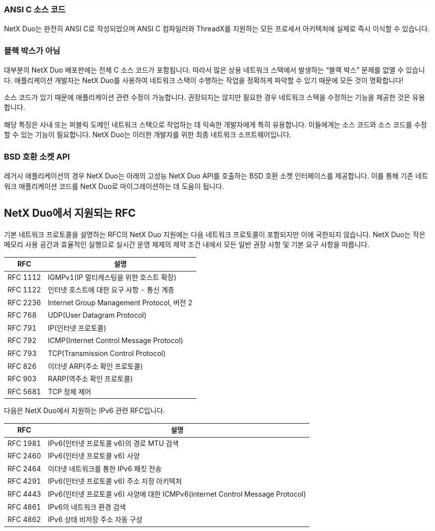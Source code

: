 ### <a name="ansi-c-source-code"></a>ANSI C 소스 코드

NetX Duo는 완전히 ANSI C로 작성되었으며 ANSI C 컴파일러와 ThreadX를 지원하는 모든 프로세서 아키텍처에 실제로 즉시 이식할 수 있습니다. 

### <a name="not-a-black-box"></a>블랙 박스가 아님

대부분의 NetX Duo 배포판에는 전체 C 소스 코드가 포함됩니다. 따라서 많은 상용 네트워크 스택에서 발생하는 “블랙 박스” 문제를 없앨 수 있습니다. 애플리케이션 개발자는 NetX Duo를 사용하여 네트워크 스택이 수행하는 작업을 정확하게 파악할 수 있기 때문에 모든 것이 명확합니다!

소스 코드가 있기 때문에 애플리케이션 관련 수정이 가능합니다. 권장되지는 않지만 필요한 경우 네트워크 스택을 수정하는 기능을 제공한 것은 유용합니다.

해당 특징은 사내 또는 퍼블릭 도메인 네트워크 스택으로 작업하는 데 익숙한 개발자에게 특히 유용합니다. 이들에게는 소스 코드와 소스 코드를 수정할 수 있는 기능이 필요합니다. NetX Duo는 이러한 개발자를 위한 최종 네트워크 소프트웨어입니다.

### <a name="bsd-compatible-socket-api"></a>BSD 호환 소켓 API

레거시 애플리케이션의 경우 NetX Duo는 아래의 고성능 NetX Duo API를 호출하는 BSD 호환 소켓 인터페이스를 제공합니다. 이를 통해 기존 네트워크 애플리케이션 코드를 NetX Duo로 마이그레이션하는 데 도움이 됩니다.

## <a name="rfcs-supported-by-netx-duo"></a>NetX Duo에서 지원되는 RFC

기본 네트워크 프로토콜을 설명하는 RFC의 NetX Duo 지원에는 다음 네트워크 프로토콜이 포함되지만 이에 국한되지 않습니다. NetX Duo는 작은 메모리 사용 공간과 효율적인 실행으로 실시간 운영 체제의 제약 조건 내에서 모든 일반 권장 사항 및 기본 요구 사항을 따릅니다.

| **RFC**  | **설명**                                        |
| -------- | ------------------------------------------------------ |
|RFC 1112 | IGMPv1(IP 멀티캐스팅을 위한 호스트 확장)           |
|RFC 1122 | 인터넷 호스트에 대한 요구 사항 - 통신 계층 |
|RFC 2236 | Internet Group Management Protocol, 버전 2          |
|RFC 768  | UDP(User Datagram Protocol)                           |
|RFC 791  | IP(인터넷 프로토콜)                                 |
|RFC 792  | ICMP(Internet Control Message Protocol)               |
|RFC 793  | TCP(Transmission Control Protocol)                    |
|RFC 826  | 이더넷 ARP(주소 확인 프로토콜) |
|RFC 903  | RARP(역주소 확인 프로토콜) |
|RFC 5681 | TCP 정체 제어                     |

다음은 NetX Duo에서 지원하는 IPv6 관련 RFC입니다.

|**RFC** |**설명**|
-------- | ------------------------------------------ |
|RFC 1981 |IPv6(인터넷 프로토콜 v6)의 경로 MTU 검색|
|RFC 2460 | IPv6(인터넷 프로토콜 v6) 사양|
|RFC 2464 |이더넷 네트워크를 통한 IPv6 패킷 전송|
|RFC 4291 |IPv6(인터넷 프로토콜 v6) 주소 지정 아키텍처|
|RFC 4443 |IPv6(인터넷 프로토콜 v6) 사양에 대한 ICMPv6(internet Control Message Protocol)|
|RFC 4861 |IPv6의 네트워크 환경 검색|
|RFC 4862 |IPv6 상태 비저장 주소 자동 구성|
